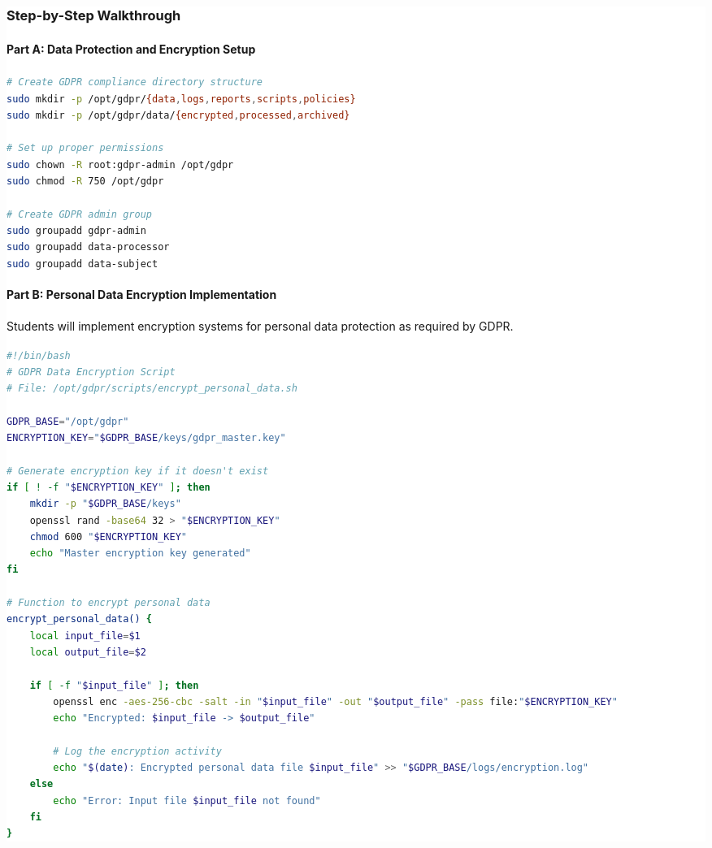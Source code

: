 ### Step-by-Step Walkthrough

#### Part A: Data Protection and Encryption Setup
```bash
# Create GDPR compliance directory structure
sudo mkdir -p /opt/gdpr/{data,logs,reports,scripts,policies}
sudo mkdir -p /opt/gdpr/data/{encrypted,processed,archived}

# Set up proper permissions
sudo chown -R root:gdpr-admin /opt/gdpr
sudo chmod -R 750 /opt/gdpr

# Create GDPR admin group
sudo groupadd gdpr-admin
sudo groupadd data-processor
sudo groupadd data-subject
```

#### Part B: Personal Data Encryption Implementation
Students will implement encryption systems for personal data protection as required by GDPR.

```bash
#!/bin/bash
# GDPR Data Encryption Script
# File: /opt/gdpr/scripts/encrypt_personal_data.sh

GDPR_BASE="/opt/gdpr"
ENCRYPTION_KEY="$GDPR_BASE/keys/gdpr_master.key"

# Generate encryption key if it doesn't exist
if [ ! -f "$ENCRYPTION_KEY" ]; then
    mkdir -p "$GDPR_BASE/keys"
    openssl rand -base64 32 > "$ENCRYPTION_KEY"
    chmod 600 "$ENCRYPTION_KEY"
    echo "Master encryption key generated"
fi

# Function to encrypt personal data
encrypt_personal_data() {
    local input_file=$1
    local output_file=$2
    
    if [ -f "$input_file" ]; then
        openssl enc -aes-256-cbc -salt -in "$input_file" -out "$output_file" -pass file:"$ENCRYPTION_KEY"
        echo "Encrypted: $input_file -> $output_file"
        
        # Log the encryption activity
        echo "$(date): Encrypted personal data file $input_file" >> "$GDPR_BASE/logs/encryption.log"
    else
        echo "Error: Input file $input_file not found"
    fi
}
```
